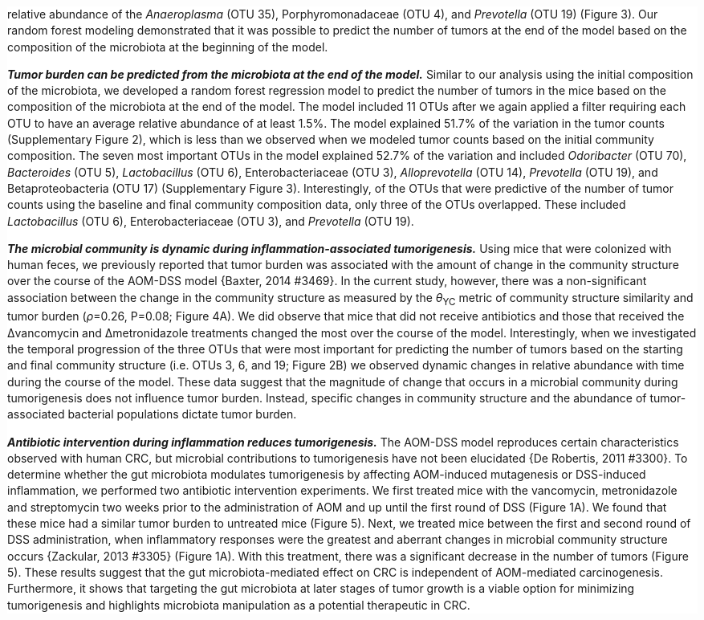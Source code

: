 relative abundance of the *Anaeroplasma* (OTU 35), Porphyromonadaceae (OTU 4),
and *Prevotella* (OTU 19) (Figure 3). Our random forest modeling demonstrated
that it was possible to predict the number of tumors at the end of the model
based on the composition of the microbiota at the beginning of the model.




***Tumor burden can be predicted from the microbiota at the end of the model.***
Similar to our analysis using the initial composition of the microbiota, we
developed a random forest regression model to predict the number of tumors in
the mice based on the composition of the microbiota at the end of the model. The
model included 11 OTUs after we again applied a filter
requiring each OTU to have an average relative abundance of at least 1.5%. The
model explained 51.7% of the variation in
the tumor counts (Supplementary Figure 2), which is less than we observed when
we modeled tumor counts based on the initial community composition. The seven
most important OTUs in the model explained 52.7%
of the variation and included *Odoribacter* (OTU 70), *Bacteroides* (OTU 5),
*Lactobacillus* (OTU 6), Enterobacteriaceae (OTU 3), *Alloprevotella* (OTU 14),
*Prevotella* (OTU 19), and Betaproteobacteria (OTU 17) (Supplementary Figure 3).
Interestingly, of the OTUs that were predictive of the number of tumor counts
using the baseline and final community composition data, only three of the OTUs
overlapped. These included *Lactobacillus* (OTU 6), Enterobacteriaceae (OTU 3),
and *Prevotella* (OTU 19).




***The microbial community is dynamic during inflammation-associated tumorigenesis.***
Using mice that were colonized with human feces, we previously reported that
tumor burden was associated with the amount of change in the community structure
over the course of the AOM-DSS model {Baxter, 2014 #3469}. In the current study,
however, there was a non-significant association between the change in the
community structure as measured by the $\theta$<sub>YC</sub> metric of community
structure similarity and tumor burden ($\rho$=0.26,
P=0.08; Figure 4A). We did observe that mice
that did not receive antibiotics and those that received the Δvancomycin and
Δmetronidazole treatments changed the most over the course of the model.
Interestingly, when we investigated the temporal progression of the three OTUs
that were most important for predicting the number of tumors based on the
starting and final community structure (i.e. OTUs 3, 6, and 19; Figure 2B) we
observed dynamic changes in relative abundance with time during the course of
the model.  These data suggest that the magnitude of change that occurs in a
microbial community during tumorigenesis does not influence tumor burden.
Instead, specific changes in community structure and the abundance of
tumor-associated bacterial populations dictate tumor burden.


***Antibiotic intervention during inflammation reduces tumorigenesis.***
The AOM-DSS model reproduces certain characteristics observed with human CRC,
but microbial contributions to tumorigenesis have not been elucidated
{De Robertis, 2011 #3300}. To
determine whether the gut microbiota modulates tumorigenesis by affecting
AOM-induced mutagenesis or DSS-induced inflammation, we performed two antibiotic
intervention experiments. We first treated mice with the vancomycin,
metronidazole and streptomycin two weeks prior to the administration of AOM and
up until the first round of DSS (Figure 1A). We found that these mice had a
similar tumor burden to untreated mice (Figure 5).  Next, we treated mice
between the first and second round of DSS administration, when inflammatory
responses were the greatest and aberrant changes in microbial community
structure occurs {Zackular, 2013 #3305} (Figure 1A). With this treatment, there
was a significant decrease in the number of tumors (Figure 5). These results
suggest that the gut microbiota-mediated effect on CRC is independent of
AOM-mediated carcinogenesis. Furthermore, it shows that targeting the gut
microbiota at later stages of tumor growth is a viable option for minimizing
tumorigenesis and highlights microbiota manipulation as a potential therapeutic
in CRC.